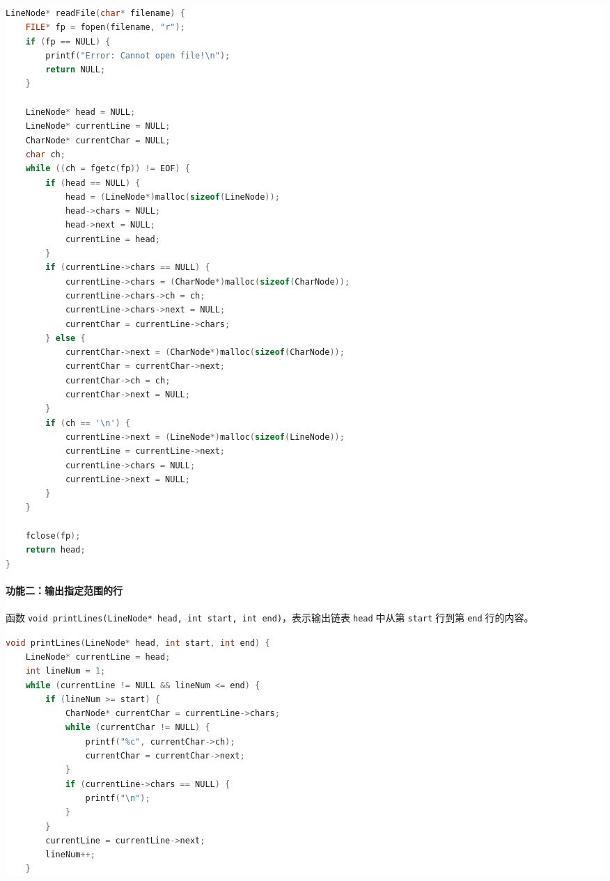 ```cpp
LineNode* readFile(char* filename) {
    FILE* fp = fopen(filename, "r");
    if (fp == NULL) {
        printf("Error: Cannot open file!\n");
        return NULL;
    }

    LineNode* head = NULL;
    LineNode* currentLine = NULL;
    CharNode* currentChar = NULL;
    char ch;
    while ((ch = fgetc(fp)) != EOF) {
        if (head == NULL) {
            head = (LineNode*)malloc(sizeof(LineNode));
            head->chars = NULL;
            head->next = NULL;
            currentLine = head;
        }
        if (currentLine->chars == NULL) {
            currentLine->chars = (CharNode*)malloc(sizeof(CharNode));
            currentLine->chars->ch = ch;
            currentLine->chars->next = NULL;
            currentChar = currentLine->chars;
        } else {
            currentChar->next = (CharNode*)malloc(sizeof(CharNode));
            currentChar = currentChar->next;
            currentChar->ch = ch;
            currentChar->next = NULL;
        }
        if (ch == '\n') {
            currentLine->next = (LineNode*)malloc(sizeof(LineNode));
            currentLine = currentLine->next;
            currentLine->chars = NULL;
            currentLine->next = NULL;
        }
    }
    
    fclose(fp);
    return head;
}
```

#### 功能二：输出指定范围的行

函数 `void printLines(LineNode* head, int start, int end)`，表示输出链表 `head` 中从第 `start` 行到第 `end` 行的内容。

```cpp
void printLines(LineNode* head, int start, int end) {
    LineNode* currentLine = head;
    int lineNum = 1;
    while (currentLine != NULL && lineNum <= end) {
        if (lineNum >= start) {
            CharNode* currentChar = currentLine->chars;
            while (currentChar != NULL) {
                printf("%c", currentChar->ch);
                currentChar = currentChar->next;
            }
            if (currentLine->chars == NULL) {
                printf("\n");
            }
        }
        currentLine = currentLine->next;
        lineNum++;
    }
```